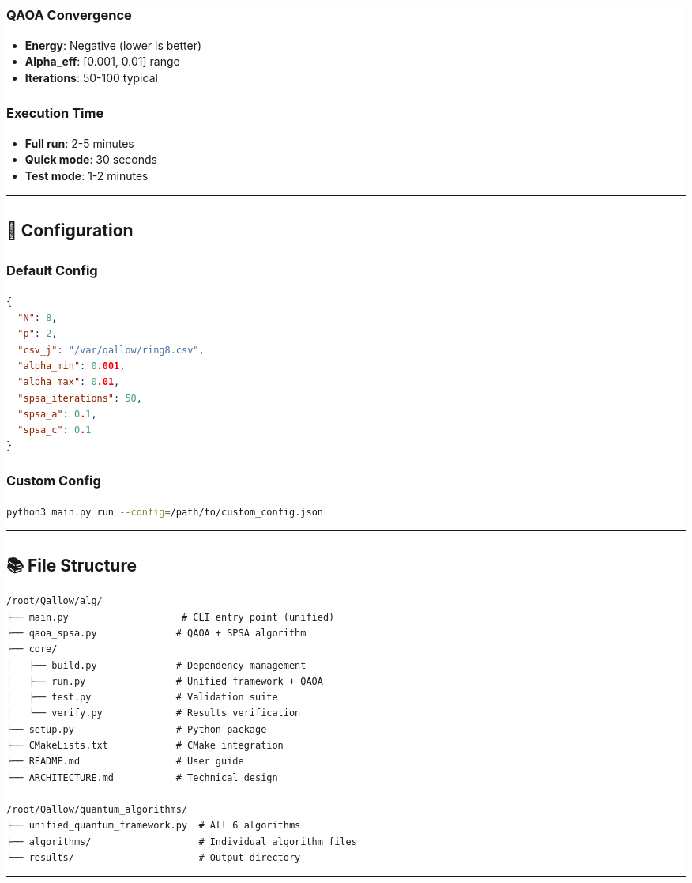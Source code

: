 ### QAOA Convergence
- **Energy**: Negative (lower is better)
- **Alpha_eff**: [0.001, 0.01] range
- **Iterations**: 50-100 typical

### Execution Time
- **Full run**: 2-5 minutes
- **Quick mode**: 30 seconds
- **Test mode**: 1-2 minutes

---

## 🔧 Configuration

### Default Config
```json
{
  "N": 8,
  "p": 2,
  "csv_j": "/var/qallow/ring8.csv",
  "alpha_min": 0.001,
  "alpha_max": 0.01,
  "spsa_iterations": 50,
  "spsa_a": 0.1,
  "spsa_c": 0.1
}
```

### Custom Config
```bash
python3 main.py run --config=/path/to/custom_config.json
```

---

## 📚 File Structure

```
/root/Qallow/alg/
├── main.py                    # CLI entry point (unified)
├── qaoa_spsa.py              # QAOA + SPSA algorithm
├── core/
│   ├── build.py              # Dependency management
│   ├── run.py                # Unified framework + QAOA
│   ├── test.py               # Validation suite
│   └── verify.py             # Results verification
├── setup.py                  # Python package
├── CMakeLists.txt            # CMake integration
├── README.md                 # User guide
└── ARCHITECTURE.md           # Technical design

/root/Qallow/quantum_algorithms/
├── unified_quantum_framework.py  # All 6 algorithms
├── algorithms/                   # Individual algorithm files
└── results/                      # Output directory
```

---